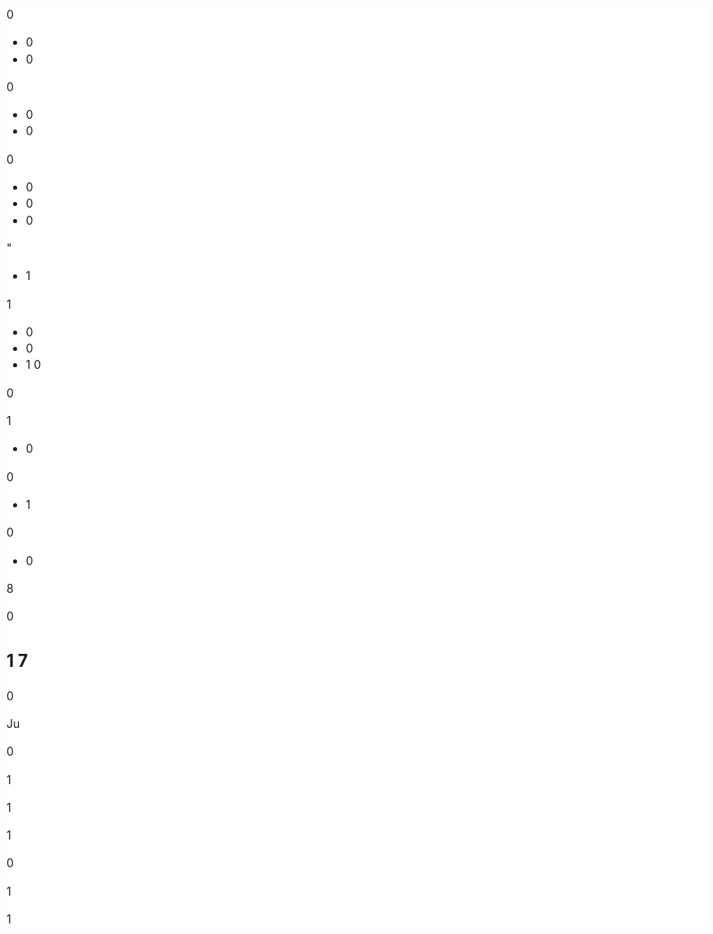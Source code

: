 0

- 0
- 0

0

- 0
- 0

0

- 0
- 0
- 0

"

- 1

1

- 0
- 0
- 1 0

0

1

- 0

0

- 1

0

- 0

8

0

## 1 7

0

Ju

0

1

1

1

0

1

1
